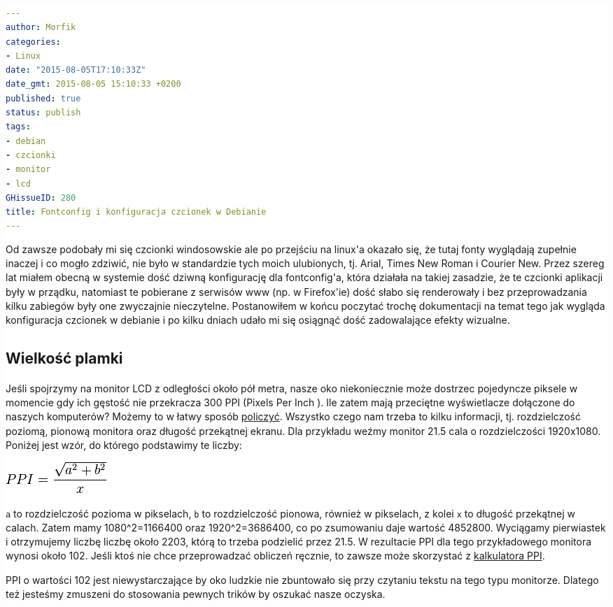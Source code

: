 ```yaml
---
author: Morfik
categories:
- Linux
date: "2015-08-05T17:10:33Z"
date_gmt: 2015-08-05 15:10:33 +0200
published: true
status: publish
tags:
- debian
- czcionki
- monitor
- lcd
GHissueID: 280
title: Fontconfig i konfiguracja czcionek w Debianie
---
```


Od zawsze podobały mi się czcionki windosowskie ale po przejściu na linux'a okazało się, że tutaj
fonty wyglądają zupełnie inaczej i co mogło zdziwić, nie było w standardzie tych moich ulubionych,
tj. Arial, Times New Roman i Courier New. Przez szereg lat miałem obecną w systemie dość dziwną
konfigurację dla fontconfig'a, która działała na takiej zasadzie, że te czcionki aplikacji były w
prządku, natomiast te pobierane z serwisów www (np. w Firefox'ie) dość słabo się renderowały i bez
przeprowadzania kilku zabiegów były one zwyczajnie nieczytelne. Postanowiłem w końcu poczytać trochę
dokumentacji na temat tego jak wygląda konfiguracja czcionek w debianie i po kilku dniach udało mi
się osiągnąć dość zadowalające efekty wizualne.


## Wielkość plamki

Jeśli spojrzymy na monitor LCD z odległości około pół metra, nasze oko niekoniecznie może dostrzec
pojedyncze piksele w momencie gdy ich gęstość nie przekracza 300 PPI (Pixels Per Inch ). Ile zatem
mają przeciętne wyświetlacze dołączone do naszych komputerów? Możemy to w łatwy sposób
[policzyć][1]. Wszystko czego nam trzeba to kilku informacji, tj. rozdzielczość poziomą, pionową
monitora oraz długość przekątnej ekranu. Dla przykładu weźmy monitor 21.5 cala o rozdzielczości
1920x1080. Poniżej jest wzór, do którego podstawimy te liczby:

![wyliczanie-ppi-wzor](/img/2015/07/1.wyliczanie-ppi-wzor.png#small)

`a` to rozdzielczość pozioma w pikselach, `b` to rozdzielczość pionowa, również w pikselach, z kolei
`x` to długość przekątnej w calach. Zatem mamy 1080^2=1166400 oraz 1920^2=3686400, co po zsumowaniu
daje wartość 4852800. Wyciągamy pierwiastek i otrzymujemy liczbę liczbę około 2203, którą to trzeba
podzielić przez 21.5. W rezultacie PPI dla tego przykładowego monitora wynosi około 102. Jeśli ktoś
nie chce przeprowadzać obliczeń ręcznie, to zawsze może skorzystać z [kalkulatora PPI][2].

PPI o wartości 102 jest niewystarczające by oko ludzkie nie zbuntowało się przy czytaniu tekstu na
tego typu monitorze. Dlatego też jesteśmy zmuszeni do stosowania pewnych trików by oszukać nasze
oczyska.


[1]: https://en.wikipedia.org/wiki/Pixel_density#Calculation_of_monitor_PPI
[2]: https://www.sven.de/dpi/
[3]: https://www.grc.com/ct/ctwhat.htm
[4]: https://pl.wikipedia.org/wiki/Hinting
[5]: http://www.lagom.nl/lcd-test/subpixel.php
[6]: https://www.freedesktop.org/software/fontconfig/fontconfig-user.html